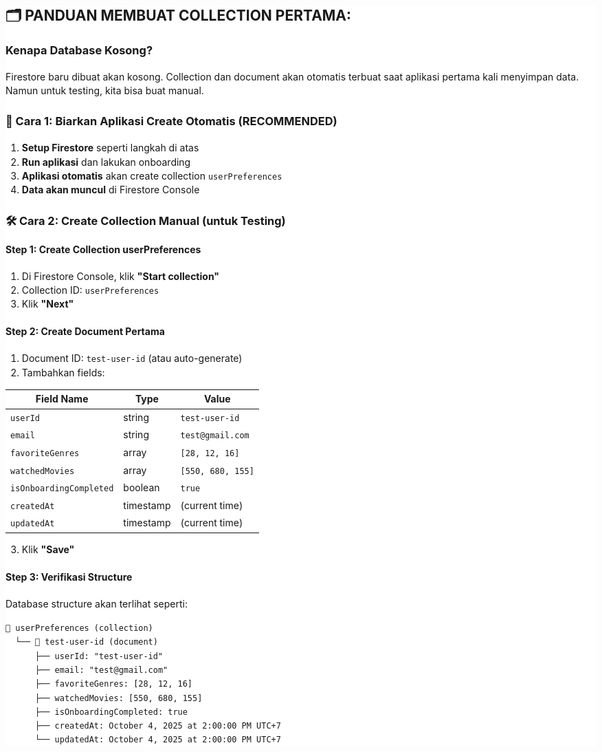 
## 🗂️ **PANDUAN MEMBUAT COLLECTION PERTAMA:**

### **Kenapa Database Kosong?**
Firestore baru dibuat akan kosong. Collection dan document akan otomatis terbuat saat aplikasi pertama kali menyimpan data. Namun untuk testing, kita bisa buat manual.

### **🚀 Cara 1: Biarkan Aplikasi Create Otomatis (RECOMMENDED)**
1. **Setup Firestore** seperti langkah di atas
2. **Run aplikasi** dan lakukan onboarding
3. **Aplikasi otomatis** akan create collection `userPreferences`
4. **Data akan muncul** di Firestore Console

### **🛠️ Cara 2: Create Collection Manual (untuk Testing)**

#### **Step 1: Create Collection userPreferences**
1. Di Firestore Console, klik **"Start collection"**
2. Collection ID: `userPreferences`
3. Klik **"Next"**

#### **Step 2: Create Document Pertama**
1. Document ID: `test-user-id` (atau auto-generate)
2. Tambahkan fields:

| Field Name | Type | Value |
|------------|------|--------|
| `userId` | string | `test-user-id` |
| `email` | string | `test@gmail.com` |
| `favoriteGenres` | array | `[28, 12, 16]` |
| `watchedMovies` | array | `[550, 680, 155]` |
| `isOnboardingCompleted` | boolean | `true` |
| `createdAt` | timestamp | (current time) |
| `updatedAt` | timestamp | (current time) |

3. Klik **"Save"**

#### **Step 3: Verifikasi Structure**
Database structure akan terlihat seperti:
```
📁 userPreferences (collection)
  └── 📄 test-user-id (document)
      ├── userId: "test-user-id"
      ├── email: "test@gmail.com"
      ├── favoriteGenres: [28, 12, 16]
      ├── watchedMovies: [550, 680, 155]
      ├── isOnboardingCompleted: true
      ├── createdAt: October 4, 2025 at 2:00:00 PM UTC+7
      └── updatedAt: October 4, 2025 at 2:00:00 PM UTC+7
```
